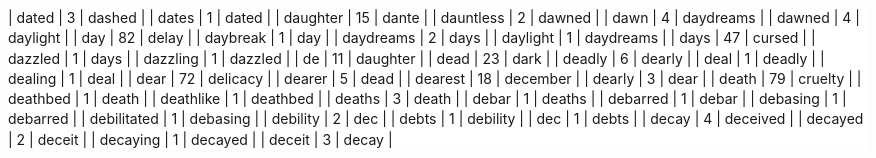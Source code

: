 | dated | 3 | dashed |
| dates | 1 | dated |
| daughter | 15 | dante |
| dauntless | 2 | dawned |
| dawn | 4 | daydreams |
| dawned | 4 | daylight |
| day | 82 | delay |
| daybreak | 1 | day |
| daydreams | 2 | days |
| daylight | 1 | daydreams |
| days | 47 | cursed |
| dazzled | 1 | days |
| dazzling | 1 | dazzled |
| de | 11 | daughter |
| dead | 23 | dark |
| deadly | 6 | dearly |
| deal | 1 | deadly |
| dealing | 1 | deal |
| dear | 72 | delicacy |
| dearer | 5 | dead |
| dearest | 18 | december |
| dearly | 3 | dear |
| death | 79 | cruelty |
| deathbed | 1 | death |
| deathlike | 1 | deathbed |
| deaths | 3 | death |
| debar | 1 | deaths |
| debarred | 1 | debar |
| debasing | 1 | debarred |
| debilitated | 1 | debasing |
| debility | 2 | dec |
| debts | 1 | debility |
| dec | 1 | debts |
| decay | 4 | deceived |
| decayed | 2 | deceit |
| decaying | 1 | decayed |
| deceit | 3 | decay |
